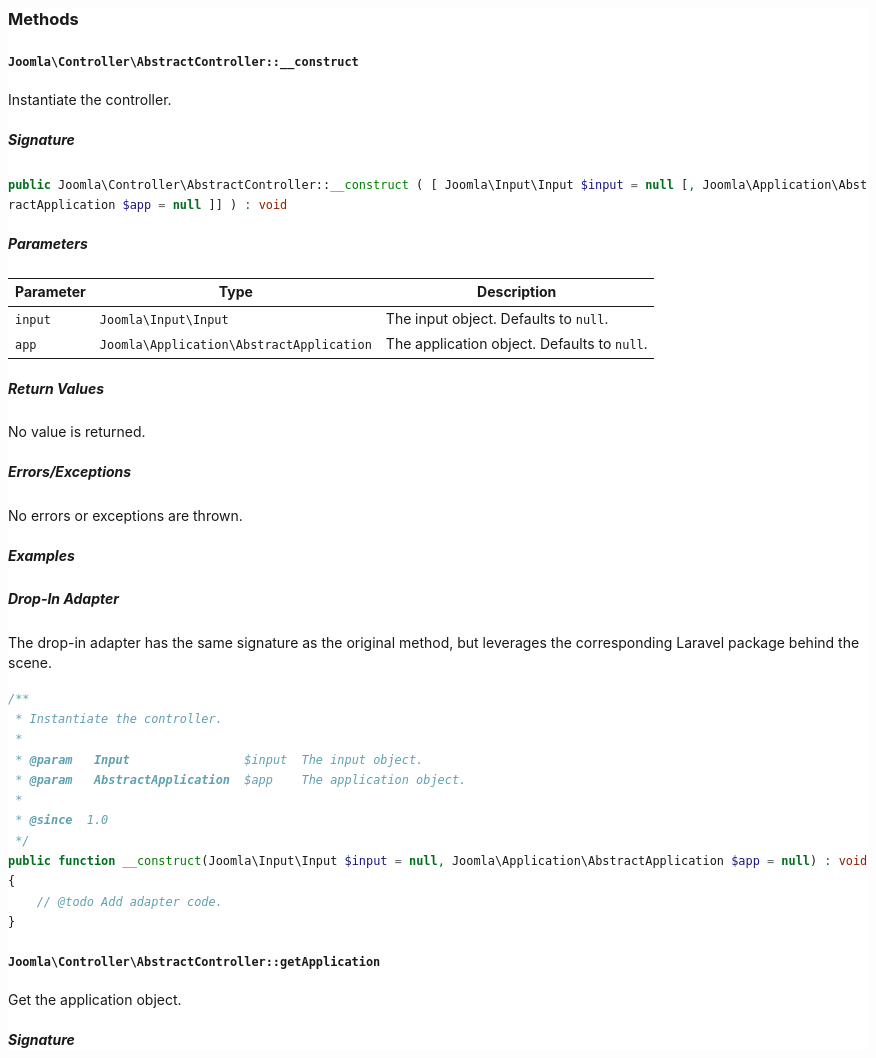 ### Methods

#### `Joomla\Controller\AbstractController::__construct`

Instantiate the controller.

##### Signature

```php
public Joomla\Controller\AbstractController::__construct ( [ Joomla\Input\Input $input = null [, Joomla\Application\AbstractApplication $app = null ]] ) : void
```
##### Parameters

| Parameter | Type | Description |
|----------|------|-------------|
| `input` | `Joomla\Input\Input` | The input object. Defaults to `null`. |
| `app` | `Joomla\Application\AbstractApplication` | The application object. Defaults to `null`. |

##### Return Values

No value is returned.

##### Errors/Exceptions

No errors or exceptions are thrown.

##### Examples

##### Drop-In Adapter

The drop-in adapter has the same signature as the original  method,
but leverages the corresponding Laravel package behind the scene.
 
```php
/**
 * Instantiate the controller.
 *
 * @param   Input                $input  The input object.
 * @param   AbstractApplication  $app    The application object.
 *
 * @since  1.0
 */
public function __construct(Joomla\Input\Input $input = null, Joomla\Application\AbstractApplication $app = null) : void{
    // @todo Add adapter code.
}
```
#### `Joomla\Controller\AbstractController::getApplication`

Get the application object.

##### Signature

